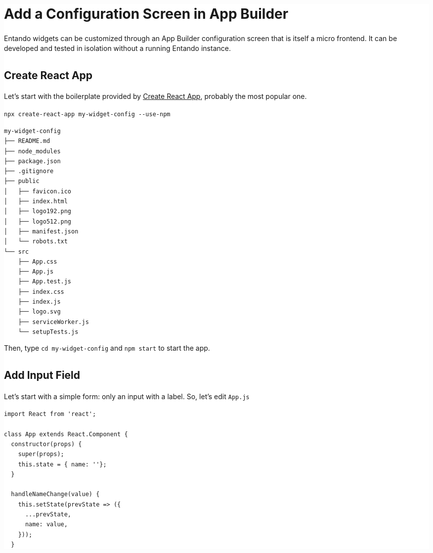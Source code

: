 
# Add a Configuration Screen in App Builder

Entando widgets can be customized through an App Builder configuration screen that is itself a micro frontend. It can be developed and tested in isolation without a running Entando instance.

## Create React App

Let’s start with the boilerplate provided by [Create React
App](https://create-react-app.dev/), probably the most popular one.

`npx create-react-app my-widget-config --use-npm`

    my-widget-config
    ├── README.md
    ├── node_modules
    ├── package.json
    ├── .gitignore
    ├── public
    │   ├── favicon.ico
    │   ├── index.html
    │   ├── logo192.png
    │   ├── logo512.png
    │   ├── manifest.json
    │   └── robots.txt
    └── src
        ├── App.css
        ├── App.js
        ├── App.test.js
        ├── index.css
        ├── index.js
        ├── logo.svg
        ├── serviceWorker.js
        └── setupTests.js

Then, type `cd my-widget-config` and `npm start` to start the app.

## Add Input Field

Let’s start with a simple form: only an input with a label. So, let’s
edit `App.js`

    import React from 'react';

    class App extends React.Component {
      constructor(props) {
        super(props);
        this.state = { name: ''};
      }

      handleNameChange(value) {
        this.setState(prevState => ({
          ...prevState,
          name: value,
        }));
      }
